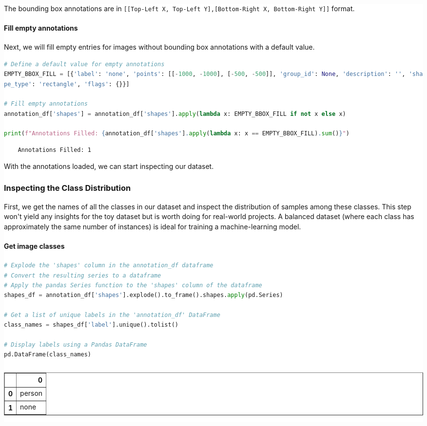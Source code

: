 
The bounding box annotations are in `[[Top-Left X, Top-Left Y],[Bottom-Right X, Bottom-Right Y]]` format.



#### Fill empty annotations

Next, we will fill empty entries for images without bounding box annotations with a default value.


```python
# Define a default value for empty annotations
EMPTY_BBOX_FILL = [{'label': 'none', 'points': [[-1000, -1000], [-500, -500]], 'group_id': None, 'description': '', 'shape_type': 'rectangle', 'flags': {}}]

# Fill empty annotations
annotation_df['shapes'] = annotation_df['shapes'].apply(lambda x: EMPTY_BBOX_FILL if not x else x)

print(f"Annotations Filled: {annotation_df['shapes'].apply(lambda x: x == EMPTY_BBOX_FILL).sum()}")
```
```text
    Annotations Filled: 1
```




With the annotations loaded, we can start inspecting our dataset.



### Inspecting the Class Distribution

First, we get the names of all the classes in our dataset and inspect the distribution of samples among these classes. This step won't yield any insights for the toy dataset but is worth doing for real-world projects. A balanced dataset (where each class has approximately the same number of instances) is ideal for training a machine-learning model.

#### Get image classes


```python
# Explode the 'shapes' column in the annotation_df dataframe
# Convert the resulting series to a dataframe
# Apply the pandas Series function to the 'shapes' column of the dataframe
shapes_df = annotation_df['shapes'].explode().to_frame().shapes.apply(pd.Series)

# Get a list of unique labels in the 'annotation_df' DataFrame
class_names = shapes_df['label'].unique().tolist()

# Display labels using a Pandas DataFrame
pd.DataFrame(class_names)
```

<div style="overflow-x:auto; max-height:500px">
<table border="1" class="dataframe">
  <thead>
    <tr style="text-align: right;">
      <th></th>
      <th>0</th>
    </tr>
  </thead>
  <tbody>
    <tr>
      <th>0</th>
      <td>person</td>
    </tr>
    <tr>
      <th>1</th>
      <td>none</td>
    </tr>